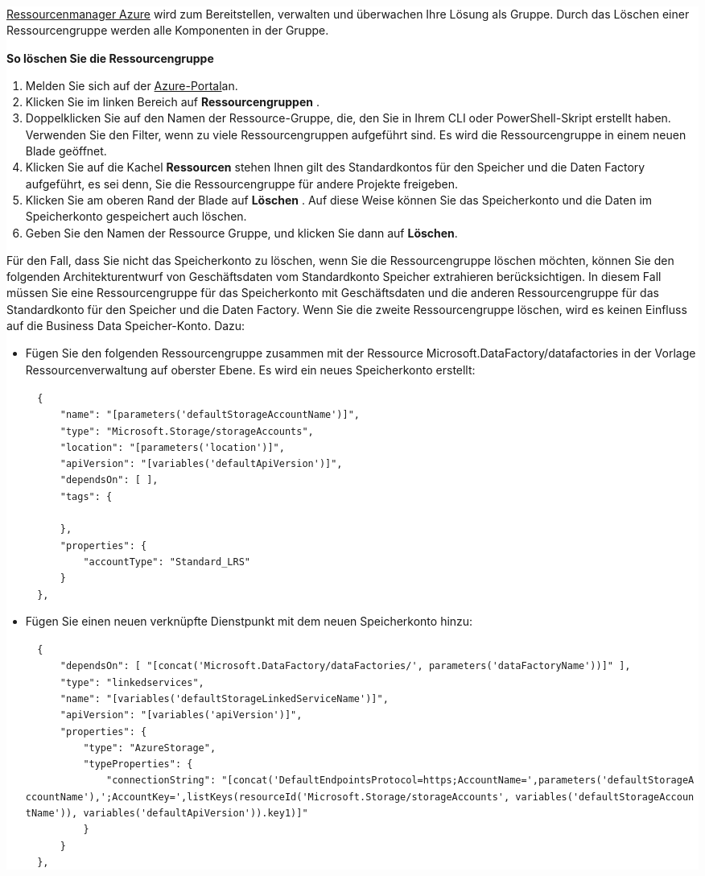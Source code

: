 [Ressourcenmanager Azure](../azure-resource-manager/resource-group-overview.md) wird zum Bereitstellen, verwalten und überwachen Ihre Lösung als Gruppe.  Durch das Löschen einer Ressourcengruppe werden alle Komponenten in der Gruppe.  

**So löschen Sie die Ressourcengruppe**

1. Melden Sie sich auf der [Azure-Portal](https://portal.azure.com)an.
2. Klicken Sie im linken Bereich auf **Ressourcengruppen** .
3. Doppelklicken Sie auf den Namen der Ressource-Gruppe, die, den Sie in Ihrem CLI oder PowerShell-Skript erstellt haben. Verwenden Sie den Filter, wenn zu viele Ressourcengruppen aufgeführt sind. Es wird die Ressourcengruppe in einem neuen Blade geöffnet.
4. Klicken Sie auf die Kachel **Ressourcen** stehen Ihnen gilt des Standardkontos für den Speicher und die Daten Factory aufgeführt, es sei denn, Sie die Ressourcengruppe für andere Projekte freigeben.
5. Klicken Sie am oberen Rand der Blade auf **Löschen** . Auf diese Weise können Sie das Speicherkonto und die Daten im Speicherkonto gespeichert auch löschen.
6. Geben Sie den Namen der Ressource Gruppe, und klicken Sie dann auf **Löschen**.

Für den Fall, dass Sie nicht das Speicherkonto zu löschen, wenn Sie die Ressourcengruppe löschen möchten, können Sie den folgenden Architekturentwurf von Geschäftsdaten vom Standardkonto Speicher extrahieren berücksichtigen. In diesem Fall müssen Sie eine Ressourcengruppe für das Speicherkonto mit Geschäftsdaten und die anderen Ressourcengruppe für das Standardkonto für den Speicher und die Daten Factory.  Wenn Sie die zweite Ressourcengruppe löschen, wird es keinen Einfluss auf die Business Data Speicher-Konto.  Dazu: 

- Fügen Sie den folgenden Ressourcengruppe zusammen mit der Ressource Microsoft.DataFactory/datafactories in der Vorlage Ressourcenverwaltung auf oberster Ebene. Es wird ein neues Speicherkonto erstellt:

        {
            "name": "[parameters('defaultStorageAccountName')]",
            "type": "Microsoft.Storage/storageAccounts",
            "location": "[parameters('location')]",
            "apiVersion": "[variables('defaultApiVersion')]",
            "dependsOn": [ ],
            "tags": {

            },
            "properties": {
                "accountType": "Standard_LRS"
            }
        },

- Fügen Sie einen neuen verknüpfte Dienstpunkt mit dem neuen Speicherkonto hinzu:

        {
            "dependsOn": [ "[concat('Microsoft.DataFactory/dataFactories/', parameters('dataFactoryName'))]" ],
            "type": "linkedservices",
            "name": "[variables('defaultStorageLinkedServiceName')]",
            "apiVersion": "[variables('apiVersion')]",
            "properties": {
                "type": "AzureStorage",
                "typeProperties": {
                    "connectionString": "[concat('DefaultEndpointsProtocol=https;AccountName=',parameters('defaultStorageAccountName'),';AccountKey=',listKeys(resourceId('Microsoft.Storage/storageAccounts', variables('defaultStorageAccountName')), variables('defaultApiVersion')).key1)]"
                }
            }
        },
    
